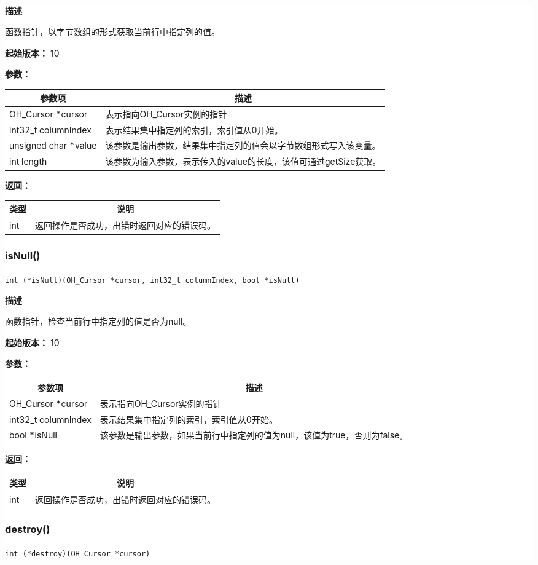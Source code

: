 **描述**

函数指针，以字节数组的形式获取当前行中指定列的值。

**起始版本：** 10


**参数：**

| 参数项               | 描述                                                         |
| -------------------- | ------------------------------------------------------------ |
| OH_Cursor *cursor    | 表示指向OH_Cursor实例的指针                                  |
| int32_t columnIndex  | 表示结果集中指定列的索引，索引值从0开始。                    |
| unsigned char *value | 该参数是输出参数，结果集中指定列的值会以字节数组形式写入该变量。 |
| int length           | 该参数为输入参数，表示传入的value的长度，该值可通过getSize获取。 |

**返回：**

| 类型 | 说明                                       |
| ---- | ------------------------------------------ |
| int  | 返回操作是否成功，出错时返回对应的错误码。 |

### isNull()

```
int (*isNull)(OH_Cursor *cursor, int32_t columnIndex, bool *isNull)
```

**描述**

函数指针，检查当前行中指定列的值是否为null。

**起始版本：** 10


**参数：**

| 参数项              | 描述                                                         |
| ------------------- | ------------------------------------------------------------ |
| OH_Cursor *cursor   | 表示指向OH_Cursor实例的指针                                  |
| int32_t columnIndex | 表示结果集中指定列的索引，索引值从0开始。                    |
| bool *isNull        | 该参数是输出参数，如果当前行中指定列的值为null，该值为true，否则为false。 |

**返回：**

| 类型 | 说明                                       |
| ---- | ------------------------------------------ |
| int  | 返回操作是否成功，出错时返回对应的错误码。 |

### destroy()

```
int (*destroy)(OH_Cursor *cursor)
```
